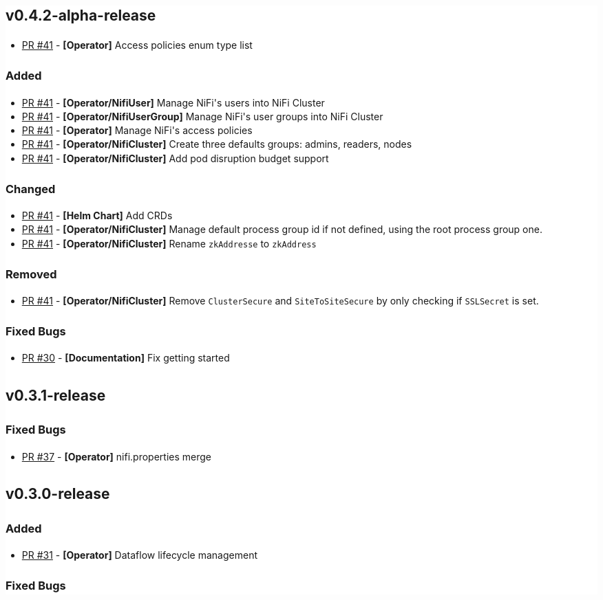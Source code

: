 ## v0.4.2-alpha-release

- [PR #41](https://github.com/Orange-OpenSource/nifikop/pull/42) - **[Operator]** Access policies enum type list

### Added

- [PR #41](https://github.com/Orange-OpenSource/nifikop/pull/41) - **[Operator/NifiUser]** Manage NiFi's users into NiFi Cluster
- [PR #41](https://github.com/Orange-OpenSource/nifikop/pull/41) - **[Operator/NifiUserGroup]** Manage NiFi's user groups into NiFi Cluster
- [PR #41](https://github.com/Orange-OpenSource/nifikop/pull/41) - **[Operator]** Manage NiFi's access policies
- [PR #41](https://github.com/Orange-OpenSource/nifikop/pull/41) - **[Operator/NifiCluster]** Create three defaults groups: admins, readers, nodes
- [PR #41](https://github.com/Orange-OpenSource/nifikop/pull/41) - **[Operator/NifiCluster]** Add pod disruption budget support

### Changed

- [PR #41](https://github.com/Orange-OpenSource/nifikop/pull/41) - **[Helm Chart]** Add CRDs
- [PR #41](https://github.com/Orange-OpenSource/nifikop/pull/41) - **[Operator/NifiCluster]** Manage default process group id if not defined, using the root process group one.
- [PR #41](https://github.com/Orange-OpenSource/nifikop/pull/41) - **[Operator/NifiCluster]** Rename `zkAddresse` to `zkAddress`

### Removed

- [PR #41](https://github.com/Orange-OpenSource/nifikop/pull/41) - **[Operator/NifiCluster]** Remove `ClusterSecure` and `SiteToSiteSecure` by only checking if `SSLSecret` is set.

### Fixed Bugs

- [PR #30](https://github.com/Orange-OpenSource/nifikop/pull/40) - **[Documentation]** Fix getting started

## v0.3.1-release

### Fixed Bugs

- [PR #37](https://github.com/Orange-OpenSource/nifikop/pull/37) - **[Operator]** nifi.properties merge

## v0.3.0-release

### Added

- [PR #31](https://github.com/Orange-OpenSource/nifikop/pull/31) - **[Operator]** Dataflow lifecycle management

### Fixed Bugs
